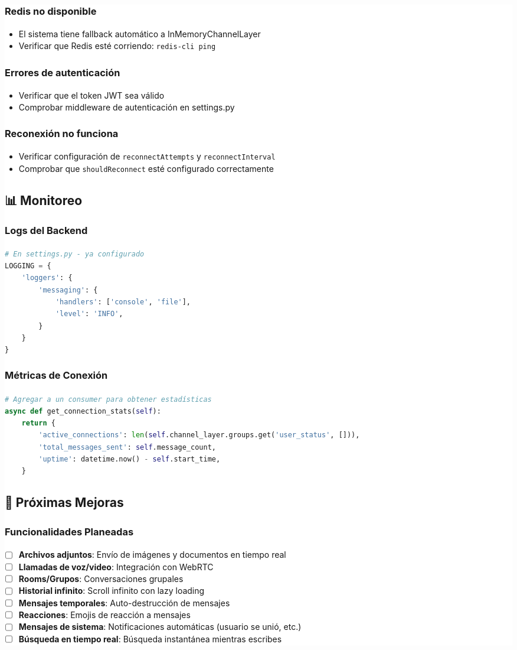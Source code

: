 ### Redis no disponible
- El sistema tiene fallback automático a InMemoryChannelLayer
- Verificar que Redis esté corriendo: `redis-cli ping`

### Errores de autenticación
- Verificar que el token JWT sea válido
- Comprobar middleware de autenticación en settings.py

### Reconexión no funciona
- Verificar configuración de `reconnectAttempts` y `reconnectInterval`
- Comprobar que `shouldReconnect` esté configurado correctamente

## 📊 Monitoreo

### Logs del Backend
```python
# En settings.py - ya configurado
LOGGING = {
    'loggers': {
        'messaging': {
            'handlers': ['console', 'file'],
            'level': 'INFO',
        }
    }
}
```

### Métricas de Conexión
```python
# Agregar a un consumer para obtener estadísticas
async def get_connection_stats(self):
    return {
        'active_connections': len(self.channel_layer.groups.get('user_status', [])),
        'total_messages_sent': self.message_count,
        'uptime': datetime.now() - self.start_time,
    }
```

## 🔮 Próximas Mejoras

### Funcionalidades Planeadas
- [ ] **Archivos adjuntos**: Envío de imágenes y documentos en tiempo real
- [ ] **Llamadas de voz/video**: Integración con WebRTC
- [ ] **Rooms/Grupos**: Conversaciones grupales
- [ ] **Historial infinito**: Scroll infinito con lazy loading
- [ ] **Mensajes temporales**: Auto-destrucción de mensajes
- [ ] **Reacciones**: Emojis de reacción a mensajes
- [ ] **Mensajes de sistema**: Notificaciones automáticas (usuario se unió, etc.)
- [ ] **Búsqueda en tiempo real**: Búsqueda instantánea mientras escribes
